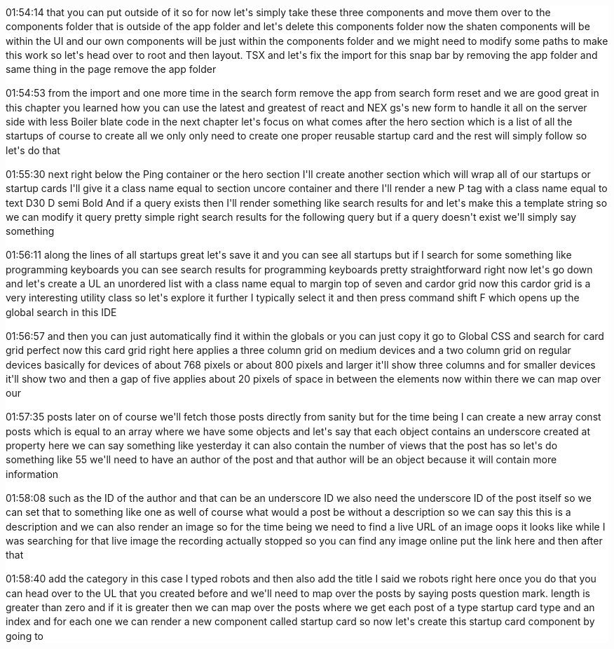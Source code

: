 01:54:14 that you can put outside of it so for now let's simply take these three components and move them over to the components folder that is outside of the app folder and let's delete this components folder now the shaten components will be within the UI and our own components will be just within the components folder and we might need to modify some paths to make this work so let's head over to root and then layout. TSX and let's fix the import for this snap bar by removing the app folder and same thing in the page remove the app folder

01:54:53 from the import and one more time in the search form remove the app from search form reset and we are good great in this chapter you learned how you can use the latest and greatest of react and NEX gs's new form to handle it all on the server side with less Boiler blate code in the next chapter let's focus on what comes after the hero section which is a list of all the startups of course to create all we only only need to create one proper reusable startup card and the rest will simply follow so let's do that

01:55:30 next right below the Ping container or the hero section I'll create another section which will wrap all of our startups or startup cards I'll give it a class name equal to section uncore container and there I'll render a new P tag with a class name equal to text D30 D semi Bold And if a query exists then I'll render something like search results for and let's make this a template string so we can modify it query pretty simple right search results for the following query but if a query doesn't exist we'll simply say something

01:56:11 along the lines of all startups great let's save it and you can see all startups but if I search for some something like programming keyboards you can see search results for programming keyboards pretty straightforward right now let's go down and let's create a UL an unordered list with a class name equal to margin top of seven and cardor grid now this cardor grid is a very interesting utility class so let's explore it further I typically select it and then press command shift F which opens up the global search in this IDE

01:56:57 and then you can just automatically find it within the globals or you can just copy it go to Global CSS and search for card grid perfect now this card grid right here applies a three column grid on medium devices and a two column grid on regular devices basically for devices of about 768 pixels or about 800 pixels and larger it'll show three columns and for smaller devices it'll show two and then a gap of five applies about 20 pixels of space in between the elements now within there we can map over our

01:57:35 posts later on of course we'll fetch those posts directly from sanity but for the time being I can create a new array const posts which is equal to an array where we have some objects and let's say that each object contains an underscore created at property here we can say something like yesterday it can also contain the number of views that the post has so let's do something like 55 we'll need to have an author of the post and that author will be an object because it will contain more information

01:58:08 such as the ID of the author and that can be an underscore ID we also need the underscore ID of the post itself so we can set that to something like one as well of course what would a post be without a description so we can say this this is a description and we can also render an image so for the time being we need to find a live URL of an image oops it looks like while I was searching for that live image the recording actually stopped so you can find any image online put the link here and then after that

01:58:40 add the category in this case I typed robots and then also add the title I said we robots right here once you do that you can head over to the UL that you created before and we'll need to map over the posts by saying posts question mark. length is greater than zero and if it is greater then we can map over the posts where we get each post of a type startup card type and an index and for each one we can render a new component called startup card so now let's create this startup card component by going to
